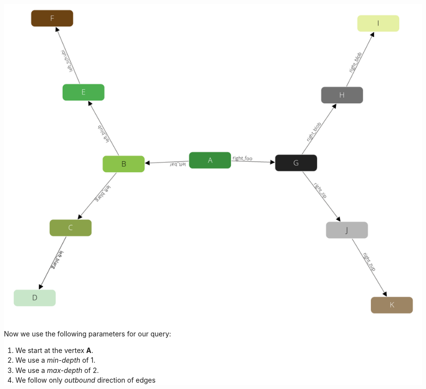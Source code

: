 ![traversal graph](images/traversal_graph.png)

Now we use the following parameters for our query:

1. We start at the vertex **A**.
2. We use a *min-depth* of 1.
3. We use a *max-depth* of 2.
4. We follow only *outbound* direction of edges
